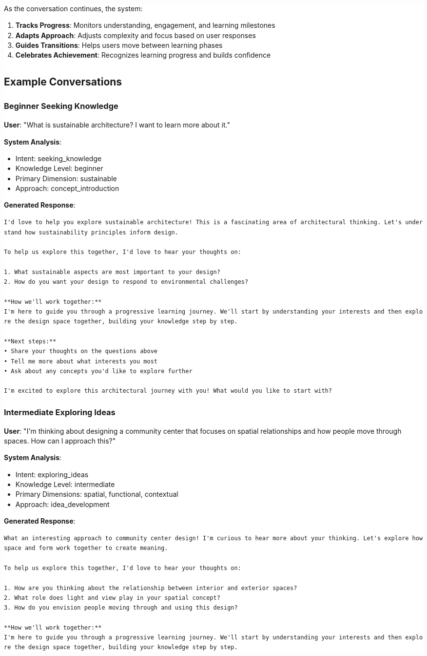 As the conversation continues, the system:

1. **Tracks Progress**: Monitors understanding, engagement, and learning milestones
2. **Adapts Approach**: Adjusts complexity and focus based on user responses
3. **Guides Transitions**: Helps users move between learning phases
4. **Celebrates Achievement**: Recognizes learning progress and builds confidence

## Example Conversations

### Beginner Seeking Knowledge
**User**: "What is sustainable architecture? I want to learn more about it."

**System Analysis**:
- Intent: seeking_knowledge
- Knowledge Level: beginner
- Primary Dimension: sustainable
- Approach: concept_introduction

**Generated Response**:
```
I'd love to help you explore sustainable architecture! This is a fascinating area of architectural thinking. Let's understand how sustainability principles inform design.

To help us explore this together, I'd love to hear your thoughts on:

1. What sustainable aspects are most important to your design?
2. How do you want your design to respond to environmental challenges?

**How we'll work together:**
I'm here to guide you through a progressive learning journey. We'll start by understanding your interests and then explore the design space together, building your knowledge step by step.

**Next steps:**
• Share your thoughts on the questions above
• Tell me more about what interests you most
• Ask about any concepts you'd like to explore further

I'm excited to explore this architectural journey with you! What would you like to start with?
```

### Intermediate Exploring Ideas
**User**: "I'm thinking about designing a community center that focuses on spatial relationships and how people move through spaces. How can I approach this?"

**System Analysis**:
- Intent: exploring_ideas
- Knowledge Level: intermediate
- Primary Dimensions: spatial, functional, contextual
- Approach: idea_development

**Generated Response**:
```
What an interesting approach to community center design! I'm curious to hear more about your thinking. Let's explore how space and form work together to create meaning.

To help us explore this together, I'd love to hear your thoughts on:

1. How are you thinking about the relationship between interior and exterior spaces?
2. What role does light and view play in your spatial concept?
3. How do you envision people moving through and using this design?

**How we'll work together:**
I'm here to guide you through a progressive learning journey. We'll start by understanding your interests and then explore the design space together, building your knowledge step by step.

```